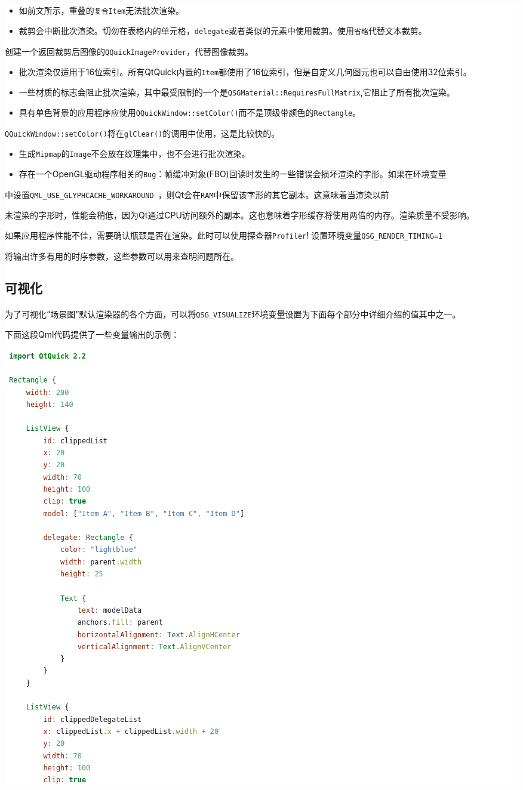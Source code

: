 * 如前文所示，重叠的`复合Item`无法批次渲染。

* 裁剪会中断批次渲染。切勿在表格内的单元格，`delegate`或者类似的元素中使用裁剪。使用`省略`代替文本裁剪。

创建一个返回裁剪后图像的`QQuickImageProvider`，代替图像裁剪。

* 批次渲染仅适用于16位索引。所有QtQuick内置的`Item`都使用了16位索引，但是自定义几何图元也可以自由使用32位索引。

* 一些材质的标志会阻止批次渲染，其中最受限制的一个是`QSGMaterial::RequiresFullMatrix`,它阻止了所有批次渲染。

* 具有单色背景的应用程序应使用`QQuickWindow::setColor()`而不是顶级带颜色的`Rectangle`。
  
 `QQuickWindow::setColor()`将在`glClear()`的调用中使用，这是比较快的。

*  生成`Mipmap`的`Image`不会放在纹理集中，也不会进行批次渲染。

* 存在一个OpenGL驱动程序相关的`Bug`：帧缓冲对象(FBO)回读时发生的一些错误会损坏渲染的字形。如果在环境变量

中设置`QML_USE_GLYPHCACHE_WORKAROUND `，则Qt会在`RAM`中保留该字形的其它副本。这意味着当渲染以前

未渲染的字形时，性能会稍低，因为Qt通过CPU访问额外的副本。这也意味着字形缓存将使用两倍的内存。渲染质量不受影响。

如果应用程序性能不佳，需要确认瓶颈是否在渲染。此时可以使用探查器`Profiler`! 设置环境变量`QSG_RENDER_TIMING=1`

将输出许多有用的时序参数，这些参数可以用来查明问题所在。


## 可视化

为了可视化“场景图”默认渲染器的各个方面，可以将`QSG_VISUALIZE`环境变量设置为下面每个部分中详细介绍的值其中之一。

下面这段Qml代码提供了一些变量输出的示例：

```qml
 import QtQuick 2.2

 Rectangle {
     width: 200
     height: 140

     ListView {
         id: clippedList
         x: 20
         y: 20
         width: 70
         height: 100
         clip: true
         model: ["Item A", "Item B", "Item C", "Item D"]

         delegate: Rectangle {
             color: "lightblue"
             width: parent.width
             height: 25

             Text {
                 text: modelData
                 anchors.fill: parent
                 horizontalAlignment: Text.AlignHCenter
                 verticalAlignment: Text.AlignVCenter
             }
         }
     }

     ListView {
         id: clippedDelegateList
         x: clippedList.x + clippedList.width + 20
         y: 20
         width: 70
         height: 100
         clip: true
```